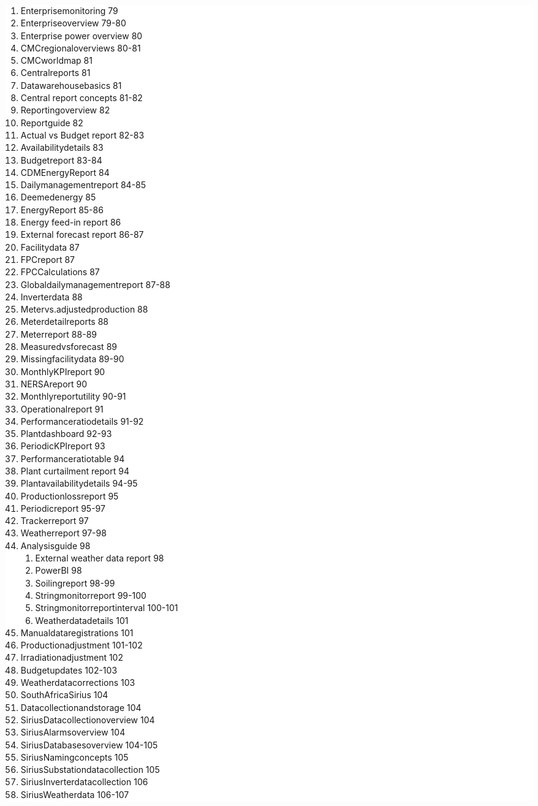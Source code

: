 1. Enterprisemonitoring 79
1. Enterpriseoverview 79-80
2. Enterprise power overview 80
2. CMCregionaloverviews 80-81
2. CMCworldmap 81
6. Centralreports 81
1. Datawarehousebasics 81
1. Central report concepts 81-82
1. Reportingoverview 82
1. Reportguide 82
1. Actual vs Budget report 82-83
1. Availabilitydetails 83
1. Budgetreport 83-84
1. CDMEnergyReport 84
1. Dailymanagementreport 84-85
1. Deemedenergy 85
1. EnergyReport 85-86
1. Energy feed-in report 86
1. External forecast report 86-87
1. Facilitydata 87
1. FPCreport 87
1. FPCCalculations 87
1. Globaldailymanagementreport 87-88
1. Inverterdata 88
1. Metervs.adjustedproduction 88
1. Meterdetailreports 88
1. Meterreport 88-89
1. Measuredvsforecast 89
1. Missingfacilitydata 89-90
1. MonthlyKPIreport 90
1. NERSAreport 90
1. Monthlyreportutility 90-91
1. Operationalreport 91
1. Performanceratiodetails 91-92
25. Plantdashboard 92-93
25. PeriodicKPIreport 93
25. Performanceratiotable 94
25. Plant curtailment report 94
25. Plantavailabilitydetails 94-95
25. Productionlossreport 95
25. Periodicreport 95-97
25. Trackerreport 97
25. Weatherreport 97-98
5. Analysisguide 98
   1. External weather data report 98
   1. PowerBI 98
   1. Soilingreport 98-99
   1. Stringmonitorreport 99-100
   1. Stringmonitorreportinterval 100-101
   1. Weatherdatadetails 101
7. Manualdataregistrations 101
1. Productionadjustment 101-102
1. Irradiationadjustment 102
1. Budgetupdates 102-103
1. Weatherdatacorrections 103
6. SouthAfricaSirius 104
1. Datacollectionandstorage 104
1. SiriusDatacollectionoverview 104
1. SiriusAlarmsoverview 104
1. SiriusDatabasesoverview 104-105
1. SiriusNamingconcepts 105
1. SiriusSubstationdatacollection 105
1. SiriusInverterdatacollection 106
1. SiriusWeatherdata 106-107